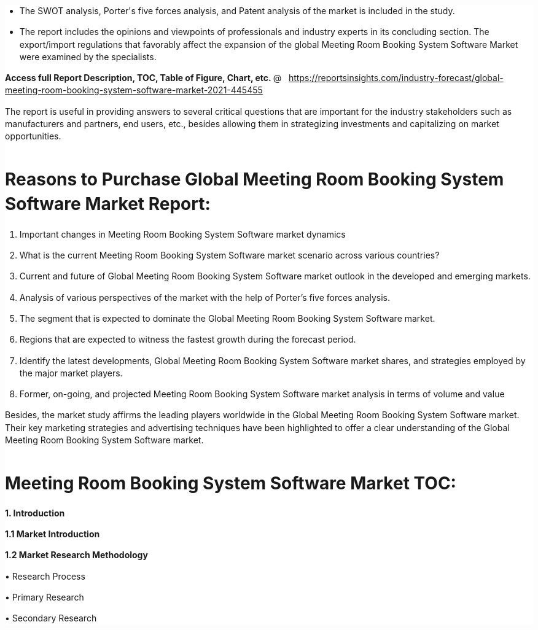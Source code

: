 - The SWOT analysis, Porter's five forces analysis, and Patent analysis of the market is included in the study.

- The report includes the opinions and viewpoints of professionals and industry experts in its concluding section. The export/import regulations that favorably affect the expansion of the global Meeting Room Booking System Software Market were examined by the specialists.

<strong>Access full Report Description, TOC, Table of Figure, Chart, etc. </strong>@   <a href=https://reportsinsights.com/industry-forecast/global-meeting-room-booking-system-software-market-2021-445455 style=color:#0000ff;>https://reportsinsights.com/industry-forecast/global-meeting-room-booking-system-software-market-2021-445455</a>

The report is useful in providing answers to several critical questions that are important for the industry stakeholders such as manufacturers and partners, end users, etc., besides allowing them in strategizing investments and capitalizing on market opportunities.

# <strong>Reasons to Purchase Global Meeting Room Booking System Software Market Report:</strong>

1. Important changes in Meeting Room Booking System Software market dynamics

2. What is the current Meeting Room Booking System Software market scenario across various countries?

3. Current and future of Global Meeting Room Booking System Software market outlook in the developed and emerging markets.

4. Analysis of various perspectives of the market with the help of Porter’s five forces analysis.

5. The segment that is expected to dominate the Global Meeting Room Booking System Software market.

6. Regions that are expected to witness the fastest growth during the forecast period.

7. Identify the latest developments, Global Meeting Room Booking System Software market shares, and strategies employed by the major market players.

8. Former, on-going, and projected Meeting Room Booking System Software market analysis in terms of volume and value

Besides, the market study affirms the leading players worldwide in the Global Meeting Room Booking System Software market. Their key marketing strategies and advertising techniques have been highlighted to offer a clear understanding of the Global Meeting Room Booking System Software market.

# <strong>Meeting Room Booking System Software Market TOC:</strong>

<strong>1. Introduction</strong>

<strong>1.1 Market Introduction</strong>

<strong>1.2 Market Research Methodology</strong>

• Research Process

• Primary Research

• Secondary Research
